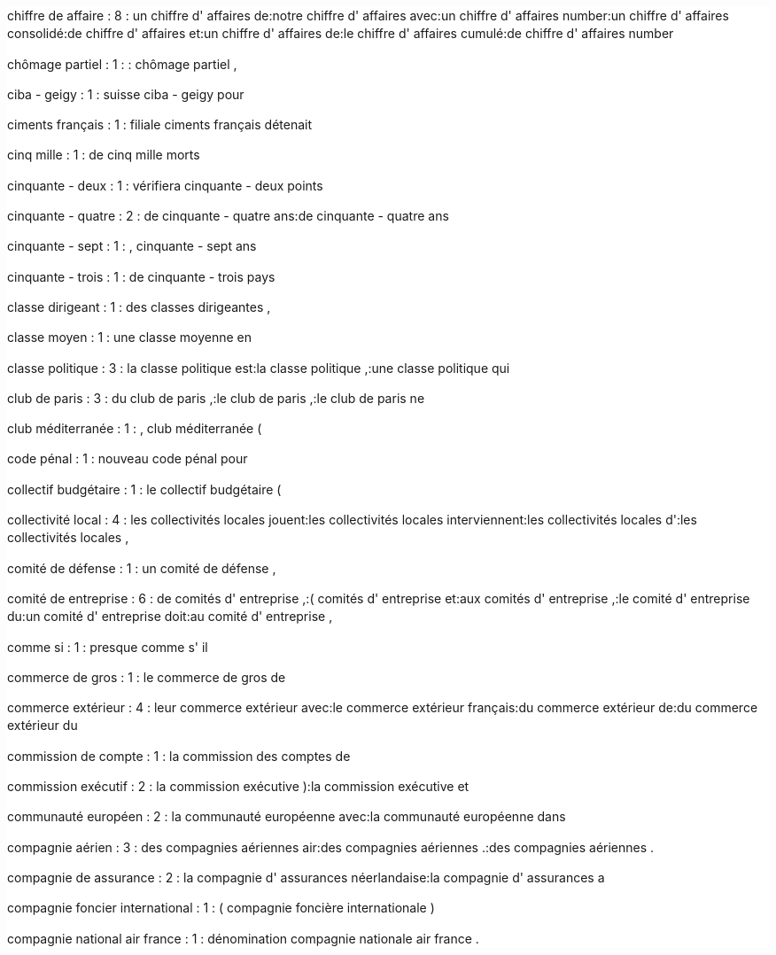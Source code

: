 chiffre de affaire : 8 : un chiffre d' affaires de:notre chiffre d' affaires avec:un chiffre d' affaires number:un chiffre d' affaires consolidé:de chiffre d' affaires et:un chiffre d' affaires de:le chiffre d' affaires cumulé:de chiffre d' affaires number

chômage partiel : 1 : : chômage partiel ,

ciba - geigy : 1 : suisse ciba - geigy pour

ciments français : 1 : filiale ciments français détenait

cinq mille : 1 : de cinq mille morts

cinquante - deux : 1 : vérifiera cinquante - deux points

cinquante - quatre : 2 : de cinquante - quatre ans:de cinquante - quatre ans

cinquante - sept : 1 : , cinquante - sept ans

cinquante - trois : 1 : de cinquante - trois pays

classe dirigeant : 1 : des classes dirigeantes ,

classe moyen : 1 : une classe moyenne en

classe politique : 3 : la classe politique est:la classe politique ,:une classe politique qui

club de paris : 3 : du club de paris ,:le club de paris ,:le club de paris ne

club méditerranée : 1 : , club méditerranée (

code pénal : 1 : nouveau code pénal pour

collectif budgétaire : 1 : le collectif budgétaire (

collectivité local : 4 : les collectivités locales jouent:les collectivités locales interviennent:les collectivités locales d':les collectivités locales ,

comité de défense : 1 : un comité de défense ,

comité de entreprise : 6 : de comités d' entreprise ,:( comités d' entreprise et:aux comités d' entreprise ,:le comité d' entreprise du:un comité d' entreprise doit:au comité d' entreprise ,

comme si : 1 : presque comme s' il

commerce de gros : 1 : le commerce de gros de

commerce extérieur : 4 : leur commerce extérieur avec:le commerce extérieur français:du commerce extérieur de:du commerce extérieur du

commission de compte : 1 : la commission des comptes de

commission exécutif : 2 : la commission exécutive ):la commission exécutive et

communauté européen : 2 : la communauté européenne avec:la communauté européenne dans

compagnie aérien : 3 : des compagnies aériennes air:des compagnies aériennes .:des compagnies aériennes .

compagnie de assurance : 2 : la compagnie d' assurances néerlandaise:la compagnie d' assurances a

compagnie foncier international : 1 : ( compagnie foncière internationale )

compagnie national air france : 1 : dénomination compagnie nationale air france .
